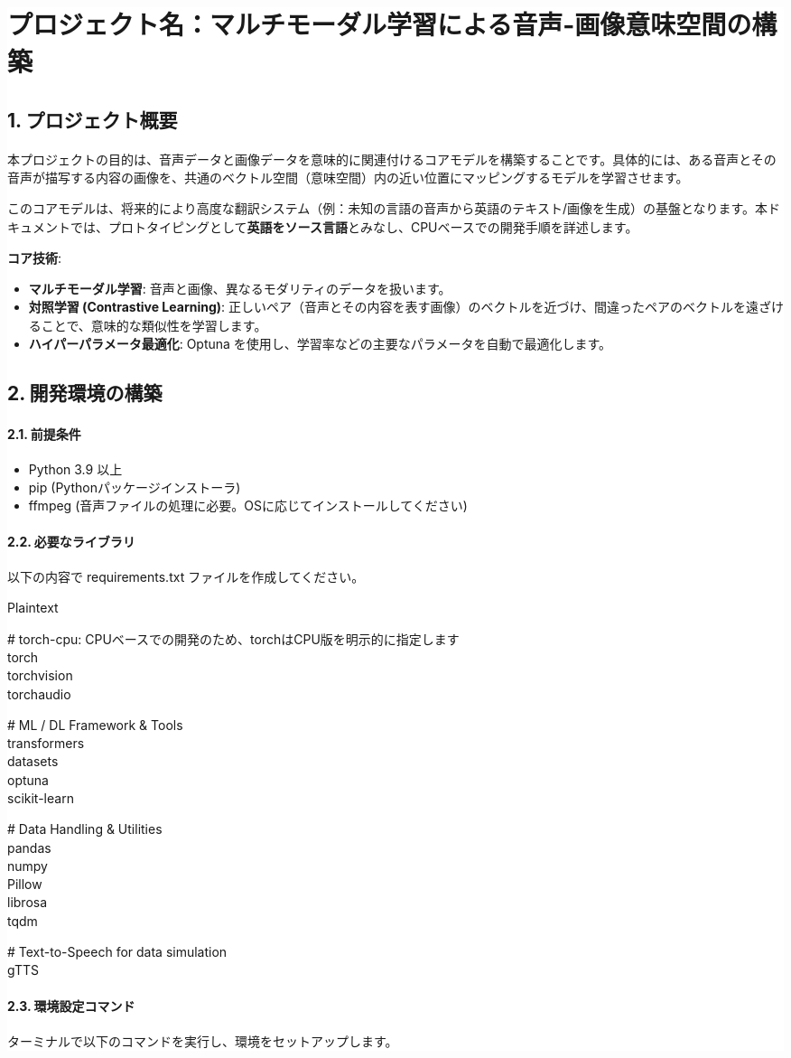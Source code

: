 # **プロジェクト名：マルチモーダル学習による音声-画像意味空間の構築**

## **1\. プロジェクト概要**

本プロジェクトの目的は、音声データと画像データを意味的に関連付けるコアモデルを構築することです。具体的には、ある音声とその音声が描写する内容の画像を、共通のベクトル空間（意味空間）内の近い位置にマッピングするモデルを学習させます。

このコアモデルは、将来的により高度な翻訳システム（例：未知の言語の音声から英語のテキスト/画像を生成）の基盤となります。本ドキュメントでは、プロトタイピングとして**英語をソース言語**とみなし、CPUベースでの開発手順を詳述します。

**コア技術**:

* **マルチモーダル学習**: 音声と画像、異なるモダリティのデータを扱います。  
* **対照学習 (Contrastive Learning)**: 正しいペア（音声とその内容を表す画像）のベクトルを近づけ、間違ったペアのベクトルを遠ざけることで、意味的な類似性を学習します。  
* **ハイパーパラメータ最適化**: Optuna を使用し、学習率などの主要なパラメータを自動で最適化します。

## **2\. 開発環境の構築**

#### **2.1. 前提条件**

* Python 3.9 以上  
* pip (Pythonパッケージインストーラ)  
* ffmpeg (音声ファイルの処理に必要。OSに応じてインストールしてください)

#### **2.2. 必要なライブラリ**

以下の内容で requirements.txt ファイルを作成してください。

Plaintext

\# torch-cpu: CPUベースでの開発のため、torchはCPU版を明示的に指定します  
torch  
torchvision  
torchaudio

\# ML / DL Framework & Tools  
transformers  
datasets  
optuna  
scikit-learn

\# Data Handling & Utilities  
pandas  
numpy  
Pillow  
librosa  
tqdm

\# Text-to-Speech for data simulation  
gTTS

#### **2.3. 環境設定コマンド**

ターミナルで以下のコマンドを実行し、環境をセットアップします。

